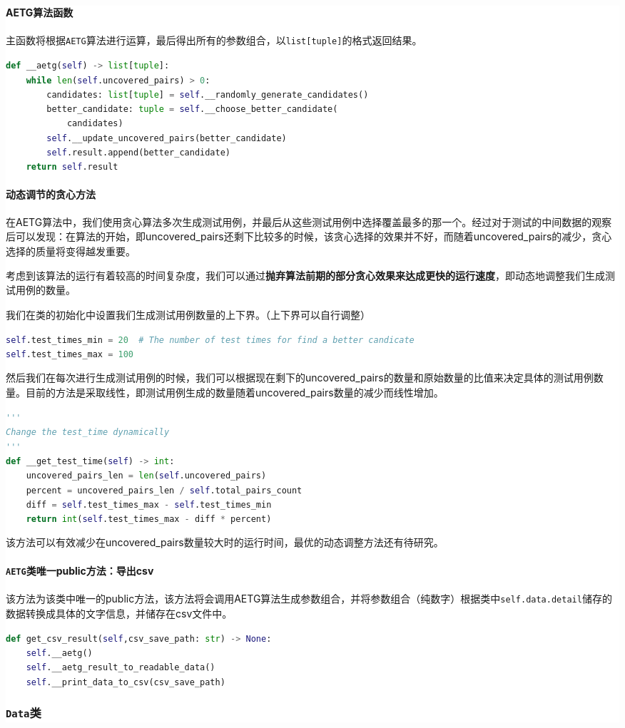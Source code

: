 #### AETG算法函数

主函数将根据`AETG`算法进行运算，最后得出所有的参数组合，以`list[tuple]`的格式返回结果。

```py
def __aetg(self) -> list[tuple]:
    while len(self.uncovered_pairs) > 0:
        candidates: list[tuple] = self.__randomly_generate_candidates()
        better_candidate: tuple = self.__choose_better_candidate(
            candidates)
        self.__update_uncovered_pairs(better_candidate)
        self.result.append(better_candidate)
    return self.result
```

#### 动态调节的贪心方法

在AETG算法中，我们使用贪心算法多次生成测试用例，并最后从这些测试用例中选择覆盖最多的那一个。经过对于测试的中间数据的观察后可以发现：在算法的开始，即uncovered_pairs还剩下比较多的时候，该贪心选择的效果并不好，而随着uncovered_pairs的减少，贪心选择的质量将变得越发重要。

考虑到该算法的运行有着较高的时间复杂度，我们可以通过**抛弃算法前期的部分贪心效果来达成更快的运行速度**，即动态地调整我们生成测试用例的数量。

我们在类的初始化中设置我们生成测试用例数量的上下界。（上下界可以自行调整）

```python
self.test_times_min = 20  # The number of test times for find a better candicate
self.test_times_max = 100
```

然后我们在每次进行生成测试用例的时候，我们可以根据现在剩下的uncovered_pairs的数量和原始数量的比值来决定具体的测试用例数量。目前的方法是采取线性，即测试用例生成的数量随着uncovered_pairs数量的减少而线性增加。

```python
'''
Change the test_time dynamically
'''
def __get_test_time(self) -> int:
    uncovered_pairs_len = len(self.uncovered_pairs)
    percent = uncovered_pairs_len / self.total_pairs_count
    diff = self.test_times_max - self.test_times_min
    return int(self.test_times_max - diff * percent)
```

该方法可以有效减少在uncovered_pairs数量较大时的运行时间，最优的动态调整方法还有待研究。

#### `AETG`类唯一public方法：导出csv

该方法为该类中唯一的public方法，该方法将会调用AETG算法生成参数组合，并将参数组合（纯数字）根据类中`self.data.detail`储存的数据转换成具体的文字信息，并储存在csv文件中。

```python
def get_csv_result(self,csv_save_path: str) -> None:
    self.__aetg()
    self.__aetg_result_to_readable_data()
    self.__print_data_to_csv(csv_save_path)
```



### `Data`类
